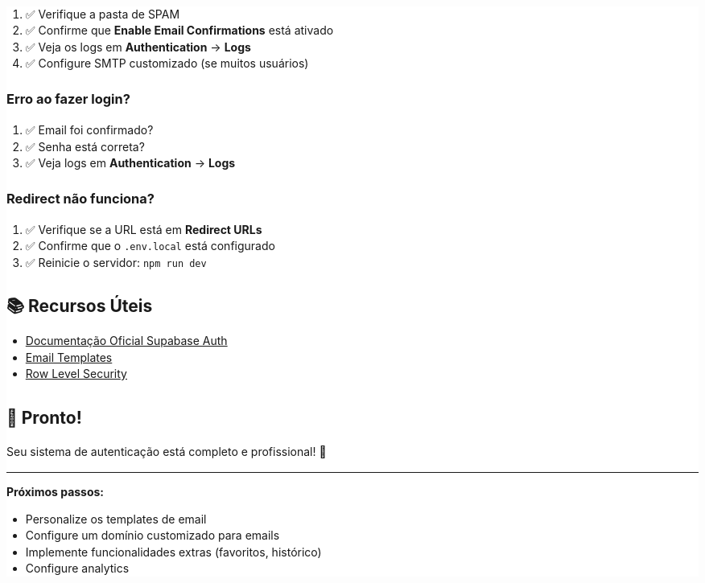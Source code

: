 1. ✅ Verifique a pasta de SPAM
2. ✅ Confirme que **Enable Email Confirmations** está ativado
3. ✅ Veja os logs em **Authentication** → **Logs**
4. ✅ Configure SMTP customizado (se muitos usuários)

### Erro ao fazer login?

1. ✅ Email foi confirmado?
2. ✅ Senha está correta?
3. ✅ Veja logs em **Authentication** → **Logs**

### Redirect não funciona?

1. ✅ Verifique se a URL está em **Redirect URLs**
2. ✅ Confirme que o `.env.local` está configurado
3. ✅ Reinicie o servidor: `npm run dev`

## 📚 Recursos Úteis

- [Documentação Oficial Supabase Auth](https://supabase.com/docs/guides/auth)
- [Email Templates](https://supabase.com/docs/guides/auth/auth-email-templates)
- [Row Level Security](https://supabase.com/docs/guides/auth/row-level-security)

## 🎉 Pronto!

Seu sistema de autenticação está completo e profissional! 🚀

---

**Próximos passos:**
- Personalize os templates de email
- Configure um domínio customizado para emails
- Implemente funcionalidades extras (favoritos, histórico)
- Configure analytics

